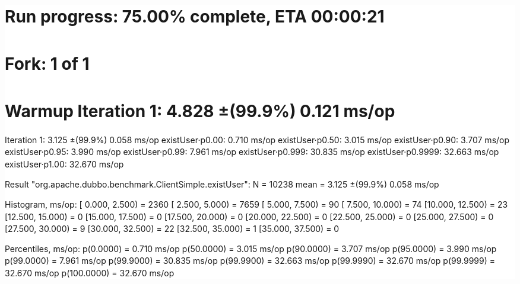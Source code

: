# Run progress: 75.00% complete, ETA 00:00:21
# Fork: 1 of 1
# Warmup Iteration   1: 4.828 ±(99.9%) 0.121 ms/op
Iteration   1: 3.125 ±(99.9%) 0.058 ms/op
                 existUser·p0.00:   0.710 ms/op
                 existUser·p0.50:   3.015 ms/op
                 existUser·p0.90:   3.707 ms/op
                 existUser·p0.95:   3.990 ms/op
                 existUser·p0.99:   7.961 ms/op
                 existUser·p0.999:  30.835 ms/op
                 existUser·p0.9999: 32.663 ms/op
                 existUser·p1.00:   32.670 ms/op



Result "org.apache.dubbo.benchmark.ClientSimple.existUser":
  N = 10238
  mean =      3.125 ±(99.9%) 0.058 ms/op

  Histogram, ms/op:
    [ 0.000,  2.500) = 2360 
    [ 2.500,  5.000) = 7659 
    [ 5.000,  7.500) = 90 
    [ 7.500, 10.000) = 74 
    [10.000, 12.500) = 23 
    [12.500, 15.000) = 0 
    [15.000, 17.500) = 0 
    [17.500, 20.000) = 0 
    [20.000, 22.500) = 0 
    [22.500, 25.000) = 0 
    [25.000, 27.500) = 0 
    [27.500, 30.000) = 9 
    [30.000, 32.500) = 22 
    [32.500, 35.000) = 1 
    [35.000, 37.500) = 0 

  Percentiles, ms/op:
      p(0.0000) =      0.710 ms/op
     p(50.0000) =      3.015 ms/op
     p(90.0000) =      3.707 ms/op
     p(95.0000) =      3.990 ms/op
     p(99.0000) =      7.961 ms/op
     p(99.9000) =     30.835 ms/op
     p(99.9900) =     32.663 ms/op
     p(99.9990) =     32.670 ms/op
     p(99.9999) =     32.670 ms/op
    p(100.0000) =     32.670 ms/op

